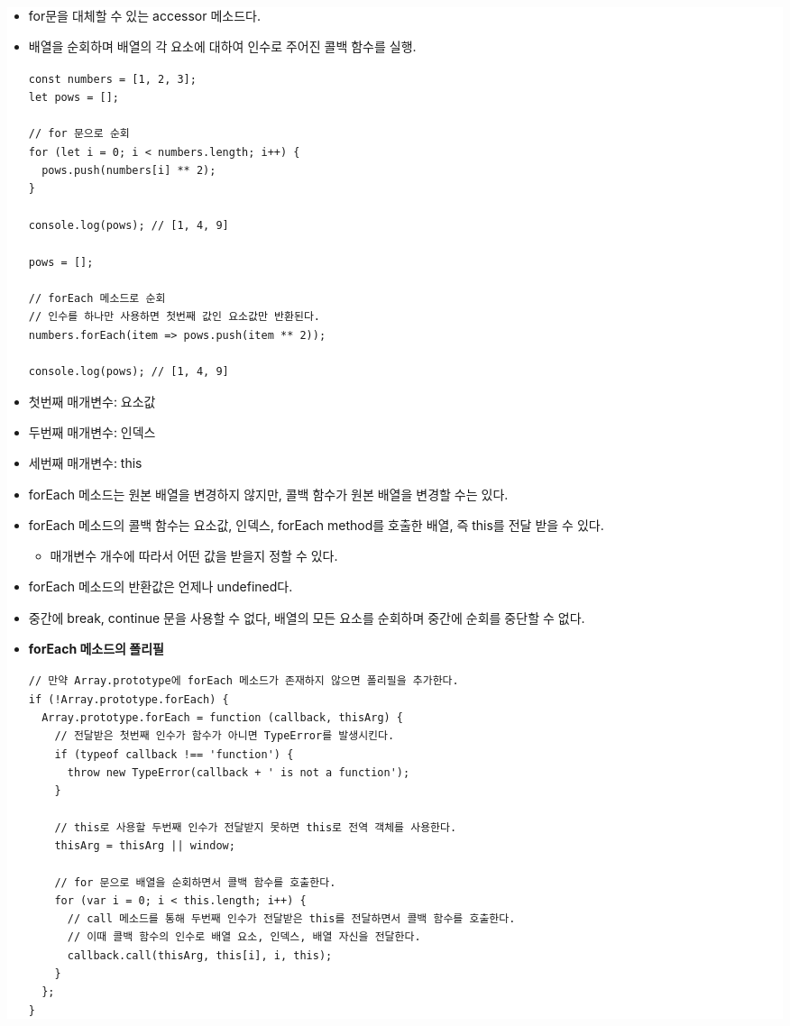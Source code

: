 * for문을 대체할 수 있는 accessor 메소드다.

* 배열을 순회하며 배열의 각 요소에 대하여 인수로 주어진 콜백 함수를 실행.

  ```
  const numbers = [1, 2, 3];
  let pows = [];
  
  // for 문으로 순회
  for (let i = 0; i < numbers.length; i++) {
    pows.push(numbers[i] ** 2);
  }
  
  console.log(pows); // [1, 4, 9]
  
  pows = [];
  
  // forEach 메소드로 순회
  // 인수를 하나만 사용하면 첫번째 값인 요소값만 반환된다.
  numbers.forEach(item => pows.push(item ** 2));
  
  console.log(pows); // [1, 4, 9]
  ```

* 첫번째 매개변수: 요소값
* 두번째 매개변수: 인덱스
* 세번째 매개변수: this
* forEach 메소드는 원본 배열을 변경하지 않지만, 콜백 함수가 원본 배열을 변경할 수는 있다.
* forEach 메소드의 콜백 함수는 요소값, 인덱스, forEach method를 호출한 배열, 즉 this를 전달 받을 수 있다.
  * 매개변수 개수에 따라서 어떤 값을 받을지 정할 수 있다.
* forEach 메소드의 반환값은 언제나 undefined다.
* 중간에 break, continue 문을 사용할 수 없다, 배열의 모든 요소를 순회하며 중간에 순회를 중단할 수 없다.

* **forEach 메소드의 폴리필**

  ```
  // 만약 Array.prototype에 forEach 메소드가 존재하지 않으면 폴리필을 추가한다.
  if (!Array.prototype.forEach) {
    Array.prototype.forEach = function (callback, thisArg) {
      // 전달받은 첫번째 인수가 함수가 아니면 TypeError를 발생시킨다.
      if (typeof callback !== 'function') {
        throw new TypeError(callback + ' is not a function');
      }
  
      // this로 사용할 두번째 인수가 전달받지 못하면 this로 전역 객체를 사용한다.
      thisArg = thisArg || window;
  
      // for 문으로 배열을 순회하면서 콜백 함수를 호출한다.
      for (var i = 0; i < this.length; i++) {
        // call 메소드를 통해 두번째 인수가 전달받은 this를 전달하면서 콜백 함수를 호출한다.
        // 이때 콜백 함수의 인수로 배열 요소, 인덱스, 배열 자신을 전달한다.
        callback.call(thisArg, this[i], i, this);
      }
    };
  }
  ```
